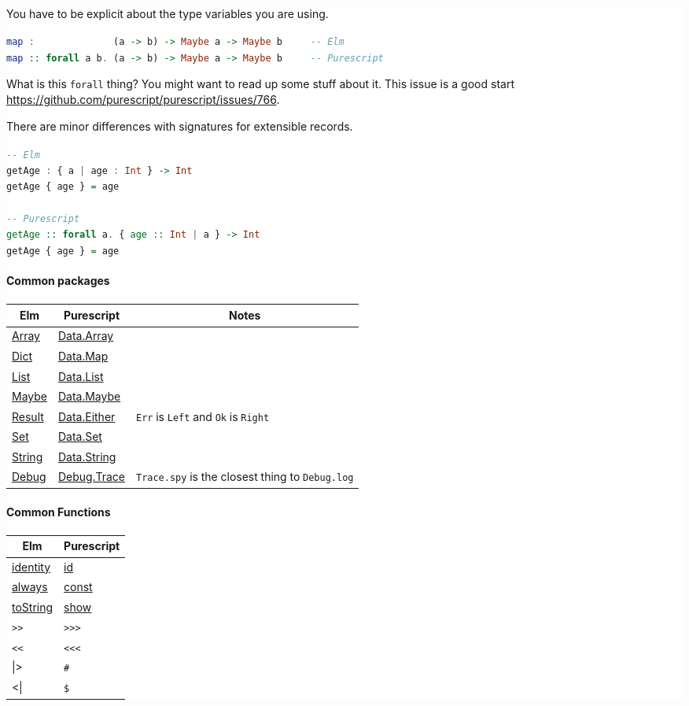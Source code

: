 You have to be explicit about the type variables you are using.
```haskell
map :              (a -> b) -> Maybe a -> Maybe b     -- Elm
map :: forall a b. (a -> b) -> Maybe a -> Maybe b     -- Purescript
```

What is this `forall` thing? You might want to read up some stuff about it. This issue is a good start https://github.com/purescript/purescript/issues/766.

There are minor differences with signatures for extensible records.
```haskell
-- Elm
getAge : { a | age : Int } -> Int
getAge { age } = age

-- Purescript
getAge :: forall a. { age :: Int | a } -> Int
getAge { age } = age
```

#### Common packages

| **Elm**                                  | **Purescript**                           | **Notes**                                |
| ---------------------------------------- | ---------------------------------------- | ---------------------------------------- |
| [Array](http://package.elm-lang.org/packages/elm-lang/core/latest/Array) | [Data.Array](https://pursuit.purescript.org/packages/purescript-arrays/4.1.1/docs/Data.Array) |                                          |
| [Dict](http://package.elm-lang.org/packages/elm-lang/core/latest/Dict) | [Data.Map](https://pursuit.purescript.org/packages/purescript-maps/3.5.0/docs/Data.Map) |                                          |
| [List](http://package.elm-lang.org/packages/elm-lang/core/latest/List) | [Data.List](https://pursuit.purescript.org/packages/purescript-lists/4.8.0/docs/Data.List) |                                          |
| [Maybe](http://package.elm-lang.org/packages/elm-lang/core/latest/Maybe) | [Data.Maybe](https://pursuit.purescript.org/packages/purescript-maybe/3.0.0/docs/Data.Maybe) |                                          |
| [Result](http://package.elm-lang.org/packages/elm-lang/core/latest/Result) | [Data.Either](https://pursuit.purescript.org/packages/purescript-either/3.1.0/docs/Data.Either) | `Err` is `Left` and `Ok` is `Right`      |
| [Set](http://package.elm-lang.org/packages/elm-lang/core/latest/Set) | [Data.Set](https://pursuit.purescript.org/packages/purescript-sets/3.1.0/docs/Data.Set) |                                          |
| [String](http://package.elm-lang.org/packages/elm-lang/core/latest/String) | [Data.String](https://pursuit.purescript.org/packages/purescript-strings/3.3.0/docs/Data.String) |                                          |
| [Debug](http://package.elm-lang.org/packages/elm-lang/core/latest/Debug) | [Debug.Trace](https://pursuit.purescript.org/packages/purescript-debug/3.0.0/docs/Debug.Trace) | `Trace.spy` is the closest thing to `Debug.log` |

#### Common Functions

| **Elm**                                  | **Purescript**                           |
| ---------------------------------------- | ---------------------------------------- |
| [identity](http://package.elm-lang.org/packages/elm-lang/core/latest/Basics#identity) | [id](https://pursuit.purescript.org/packages/purescript-prelude/3.1.0/docs/Data.Function#v:id) |
| [always](http://package.elm-lang.org/packages/elm-lang/core/latest/Basics#always) | [const](https://pursuit.purescript.org/packages/purescript-prelude/3.1.0/docs/Data.Function#v:const) |
| [toString](http://package.elm-lang.org/packages/elm-lang/core/latest/Basics#toString) | [show](https://pursuit.purescript.org/packages/purescript-prelude/3.1.0/docs/Data.Show#v:show) |
| `>>`                                     | `>>>`                                    |
| `<<`                                     | `<<<`                                    |
| \|>                                      | `#`                                      |
| <\|                                      | `$`                                      |
